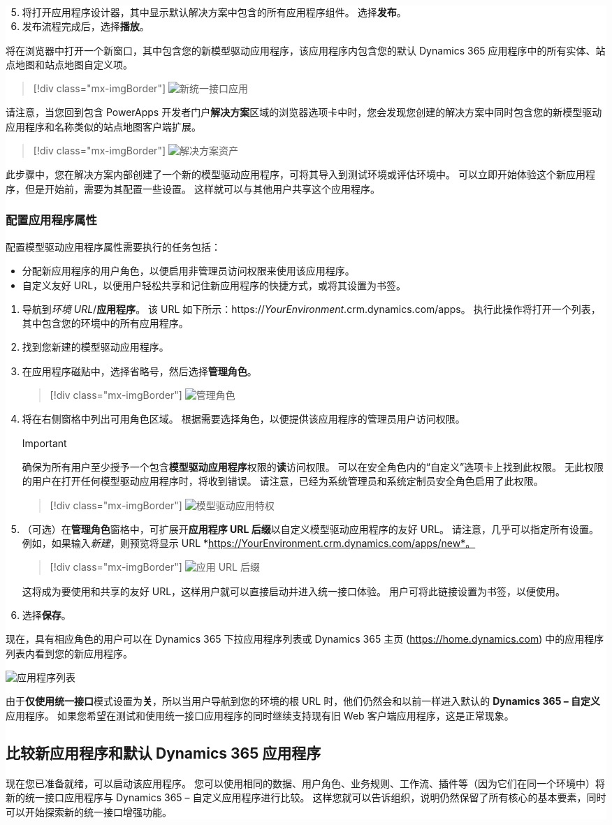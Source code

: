 5. 将打开应用程序设计器，其中显示默认解决方案中包含的所有应用程序组件。 选择**发布**。  
6. 发布流程完成后，选择**播放**。  

将在浏览器中打开一个新窗口，其中包含您的新模型驱动应用程序，该应用程序内包含您的默认 Dynamics 365 应用程序中的所有实体、站点地图和站点地图自定义项。  

> [!div class="mx-imgBorder"] 
> ![新统一接口应用](media/new-unified-interface-app.png "新统一接口应用")

请注意，当您回到包含 PowerApps 开发者门户**解决方案**区域的浏览器选项卡中时，您会发现您创建的解决方案中同时包含您的新模型驱动应用程序和名称类似的站点地图客户端扩展。  

> [!div class="mx-imgBorder"] 
> ![解决方案资产](media/solution-assets.png "解决方案资产")

此步骤中，您在解决方案内部创建了一个新的模型驱动应用程序，可将其导入到测试环境或评估环境中。 可以立即开始体验这个新应用程序，但是开始前，需要为其配置一些设置。 这样就可以与其他用户共享这个应用程序。

### <a name="configure-app-properties"></a>配置应用程序属性
配置模型驱动应用程序属性需要执行的任务包括： 

- 分配新应用程序的用户角色，以便启用非管理员访问权限来使用该应用程序。  
- 自定义友好 URL，以便用户轻松共享和记住新应用程序的快捷方式，或将其设置为书签。 


1. 导航到*环境 URL*/**应用程序**。 该 URL 如下所示：https://*YourEnvironment*.crm.dynamics.com/apps。 执行此操作将打开一个列表，其中包含您的环境中的所有应用程序。 
2. 找到您新建的模型驱动应用程序。  
3. 在应用程序磁贴中，选择省略号，然后选择**管理角色**。   

   > [!div class="mx-imgBorder"] 
   > ![管理角色](media/select-app-ellipsis.png "管理角色")

4. 将在右侧窗格中列出可用角色区域。 根据需要选择角色，以便提供该应用程序的管理员用户访问权限。 

    > [!IMPORTANT]
    > 确保为所有用户至少授予一个包含**模型驱动应用程序**权限的**读**访问权限。 可以在安全角色内的“自定义”选项卡上找到此权限。 无此权限的用户在打开任何模型驱动应用程序时，将收到错误。  请注意，已经为系统管理员和系统定制员安全角色启用了此权限。 
 
   > [!div class="mx-imgBorder"] 
   > ![模型驱动应用特权](media/model-driven-app-privilege.png "模型驱动应用特权")

5. （可选）在**管理角色**窗格中，可扩展开**应用程序 URL 后缀**以自定义模型驱动应用程序的友好 URL。 请注意，几乎可以指定所有设置。 例如，如果输入*新建*，则预览将显示 URL *https://YourEnvironment.crm.dynamics.com/apps/new*。   

   > [!div class="mx-imgBorder"] 
   > ![应用 URL 后缀](media/app-url-suffix.png "应用 URL 后缀")

   这将成为要使用和共享的友好 URL，这样用户就可以直接启动并进入统一接口体验。 用户可将此链接设置为书签，以便使用。 

6. 选择**保存**。 

现在，具有相应角色的用户可以在 Dynamics 365 下拉应用程序列表或 Dynamics 365 主页 (https://home.dynamics.com) 中的应用程序列表内看到您的新应用程序。 
  
   ![应用程序列表](media/app-list.png "应用程序列表")

由于**仅使用统一接口**模式设置为**关**，所以当用户导航到您的环境的根 URL 时，他们仍然会和以前一样进入默认的 **Dynamics 365 – 自定义**应用程序。 如果您希望在测试和使用统一接口应用程序的同时继续支持现有旧 Web 客户端应用程序，这是正常现象。  

## <a name="compare-your-new-app-to-the-default-dynamics-365-app"></a>比较新应用程序和默认 Dynamics 365 应用程序  
现在您已准备就绪，可以启动该应用程序。 您可以使用相同的数据、用户角色、业务规则、工作流、插件等（因为它们在同一个环境中）将新的统一接口应用程序与 Dynamics 365 – 自定义应用程序进行比较。 这样您就可以告诉组织，说明仍然保留了所有核心的基本要素，同时可以开始探索新的统一接口增强功能。  
